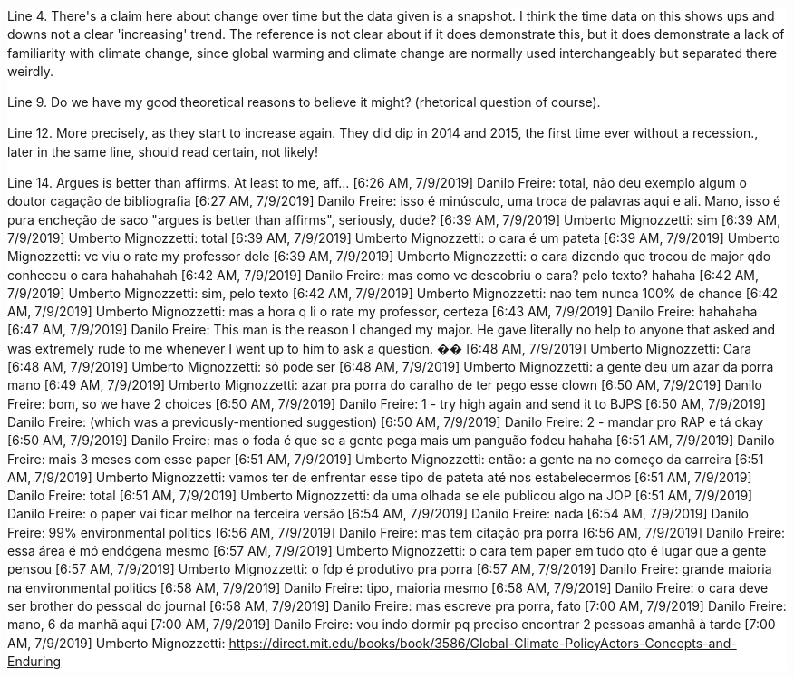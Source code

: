 Line 4. There's a claim here about change over time but the data given is a snapshot. I think the time data on this shows ups and downs not a clear 'increasing' trend. The reference is not clear about if it does demonstrate this, but it does demonstrate a lack of familiarity with climate change, since global warming and climate change are normally used interchangeably but separated there weirdly. 

Line 9. Do we have my good theoretical reasons to believe it might? (rhetorical question of course).

Line 12. More precisely, as they start to increase again. They did dip in 2014 and 2015, the first time ever without a recession., later in the same line, should read certain, not likely!


Line 14. Argues is better than affirms. At least to me, aff…
[6:26 AM, 7/9/2019] Danilo Freire: total, não deu exemplo algum o doutor cagação de bibliografia
[6:27 AM, 7/9/2019] Danilo Freire: isso é minúsculo, uma troca de palavras aqui e ali. Mano, isso é pura encheção de saco "argues is better than affirms", seriously, dude?
[6:39 AM, 7/9/2019] Umberto Mignozzetti: sim
[6:39 AM, 7/9/2019] Umberto Mignozzetti: total
[6:39 AM, 7/9/2019] Umberto Mignozzetti: o cara é um pateta
[6:39 AM, 7/9/2019] Umberto Mignozzetti: vc viu o rate my professor dele
[6:39 AM, 7/9/2019] Umberto Mignozzetti: o cara dizendo que trocou de major qdo conheceu o cara hahahahah
[6:42 AM, 7/9/2019] Danilo Freire: mas como vc descobriu o cara? pelo texto? hahaha
[6:42 AM, 7/9/2019] Umberto Mignozzetti: sim, pelo texto
[6:42 AM, 7/9/2019] Umberto Mignozzetti: nao tem nunca 100% de chance
[6:42 AM, 7/9/2019] Umberto Mignozzetti: mas a hora q li o rate my professor, certeza
[6:43 AM, 7/9/2019] Danilo Freire: hahahaha
[6:47 AM, 7/9/2019] Danilo Freire: This man is the reason I changed my major. He gave literally no help to anyone that asked and was extremely rude to me whenever I went up to him to ask a question.  ��
[6:48 AM, 7/9/2019] Umberto Mignozzetti: Cara
[6:48 AM, 7/9/2019] Umberto Mignozzetti: só pode ser
[6:48 AM, 7/9/2019] Umberto Mignozzetti: a gente deu um azar da porra mano
[6:49 AM, 7/9/2019] Umberto Mignozzetti: azar pra porra do caralho de ter pego esse clown
[6:50 AM, 7/9/2019] Danilo Freire: bom, so we have 2 choices
[6:50 AM, 7/9/2019] Danilo Freire: 1 - try high again and send it to BJPS
[6:50 AM, 7/9/2019] Danilo Freire: (which was a previously-mentioned suggestion)
[6:50 AM, 7/9/2019] Danilo Freire: 2 - mandar pro RAP e tá okay
[6:50 AM, 7/9/2019] Danilo Freire: mas o foda é que se a gente pega mais um panguão fodeu hahaha
[6:51 AM, 7/9/2019] Danilo Freire: mais 3 meses com esse paper
[6:51 AM, 7/9/2019] Umberto Mignozzetti: então: a gente na no começo da carreira
[6:51 AM, 7/9/2019] Umberto Mignozzetti: vamos ter de enfrentar esse tipo de pateta até nos estabelecermos
[6:51 AM, 7/9/2019] Danilo Freire: total
[6:51 AM, 7/9/2019] Umberto Mignozzetti: da uma olhada se ele publicou algo na JOP
[6:51 AM, 7/9/2019] Danilo Freire: o paper vai ficar melhor na terceira versão
[6:54 AM, 7/9/2019] Danilo Freire: nada
[6:54 AM, 7/9/2019] Danilo Freire: 99% environmental politics
[6:56 AM, 7/9/2019] Danilo Freire: mas tem citação pra porra
[6:56 AM, 7/9/2019] Danilo Freire: essa área é mó endógena mesmo
[6:57 AM, 7/9/2019] Umberto Mignozzetti: o cara tem paper em tudo qto é lugar que a gente pensou
[6:57 AM, 7/9/2019] Umberto Mignozzetti: o fdp é produtivo pra porra
[6:57 AM, 7/9/2019] Danilo Freire: grande maioria na environmental politics
[6:58 AM, 7/9/2019] Danilo Freire: tipo, maioria mesmo
[6:58 AM, 7/9/2019] Danilo Freire: o cara deve ser brother do pessoal do journal
[6:58 AM, 7/9/2019] Danilo Freire: mas escreve pra porra, fato
[7:00 AM, 7/9/2019] Danilo Freire: mano, 6 da manhã aqui
[7:00 AM, 7/9/2019] Danilo Freire: vou indo dormir pq preciso encontrar 2 pessoas amanhã à tarde
[7:00 AM, 7/9/2019] Umberto Mignozzetti: https://direct.mit.edu/books/book/3586/Global-Climate-PolicyActors-Concepts-and-Enduring
